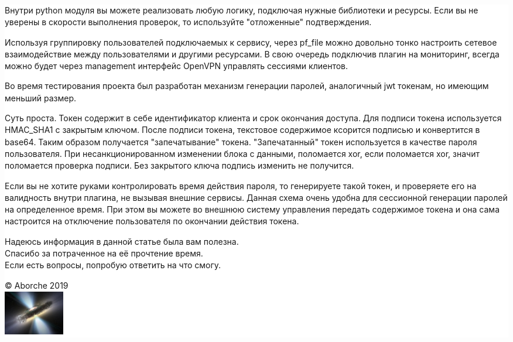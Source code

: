 Внутри python модуля вы можете реализовать любую логику, подключая нужные библиотеки и ресурсы. Если вы не уверены в скорости выполнения проверок, то используйте "отложенные" подтверждения.

Используя группировку пользователей подключаемых к сервису, через pf_file можно довольно тонко настроить сетевое взаимодействие между пользователями и другими ресурсами. В свою очередь подключив плагин на мониторинг, всегда можно будет через management интерфейс OpenVPN управлять сессиями клиентов.

Во время тестирования проекта был разработан механизм генерации паролей, аналогичный jwt токенам, но имеющим меньший размер.

Суть проста. Токен содержит в себе идентификатор клиента и срок окончания доступа. Для подписи токена используется HMAC_SHA1 с закрытым ключом. После подписи токена, текстовое содержимое ксорится подписью и конвертится в base64. Таким образом получается "запечатывание" токена. "Запечатанный" токен используется в качестве пароля пользователя. При несанкционированном изменении блока с данными, поломается xor, если поломается xor, значит поломается проверка подписи. Без закрытого ключа подпись изменить не получится.

Если вы не хотите руками контролировать время действия пароля, то генерируете такой токен, и проверяете его на валидность внутри плагина, не вызывая внешние сервисы. Данная схема очень удобна для сессионной генерации паролей на определенное время. При этом вы можете во внешнюю систему управления передать содержимое токена и она сама настроится на отключение пользователя по окончании действия токена.

Надеюсь информация в данной статье была вам полезна.  
Спасибо за потраченное на её прочтение время.  
Если есть вопросы, попробую ответить на что смогу.

© Aborche 2019  
![Aborche](../_resources/73645aef567c4bb18da79f1e16bc16b6.jpg)